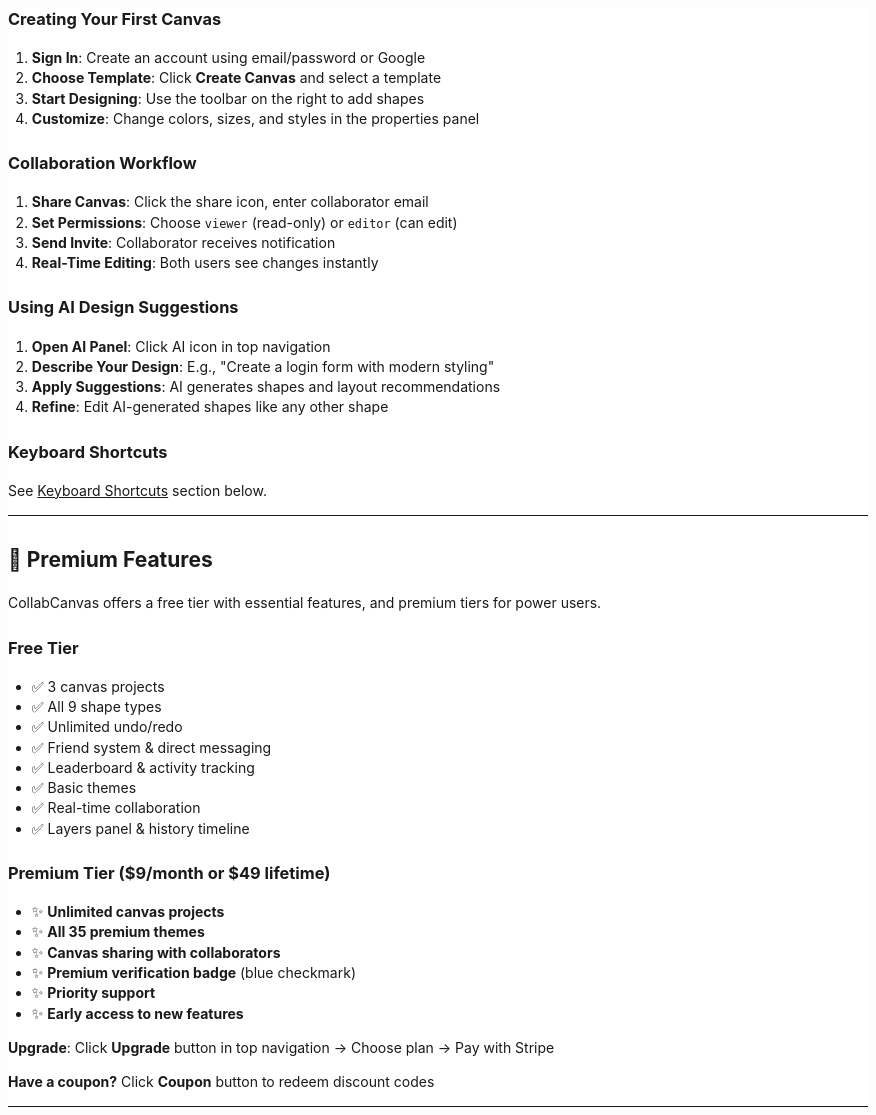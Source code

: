 ### Creating Your First Canvas

1. **Sign In**: Create an account using email/password or Google
2. **Choose Template**: Click **Create Canvas** and select a template
3. **Start Designing**: Use the toolbar on the right to add shapes
4. **Customize**: Change colors, sizes, and styles in the properties panel

### Collaboration Workflow

1. **Share Canvas**: Click the share icon, enter collaborator email
2. **Set Permissions**: Choose `viewer` (read-only) or `editor` (can edit)
3. **Send Invite**: Collaborator receives notification
4. **Real-Time Editing**: Both users see changes instantly

### Using AI Design Suggestions

1. **Open AI Panel**: Click AI icon in top navigation
2. **Describe Your Design**: E.g., "Create a login form with modern styling"
3. **Apply Suggestions**: AI generates shapes and layout recommendations
4. **Refine**: Edit AI-generated shapes like any other shape

### Keyboard Shortcuts

See [Keyboard Shortcuts](#-keyboard-shortcuts) section below.

---

## 💎 Premium Features

CollabCanvas offers a free tier with essential features, and premium tiers for power users.

### Free Tier
- ✅ 3 canvas projects
- ✅ All 9 shape types
- ✅ Unlimited undo/redo
- ✅ Friend system & direct messaging
- ✅ Leaderboard & activity tracking
- ✅ Basic themes
- ✅ Real-time collaboration
- ✅ Layers panel & history timeline

### Premium Tier ($9/month or $49 lifetime)
- ✨ **Unlimited canvas projects**
- ✨ **All 35 premium themes**
- ✨ **Canvas sharing with collaborators**
- ✨ **Premium verification badge** (blue checkmark)
- ✨ **Priority support**
- ✨ **Early access to new features**

**Upgrade**: Click **Upgrade** button in top navigation → Choose plan → Pay with Stripe

**Have a coupon?** Click **Coupon** button to redeem discount codes

---